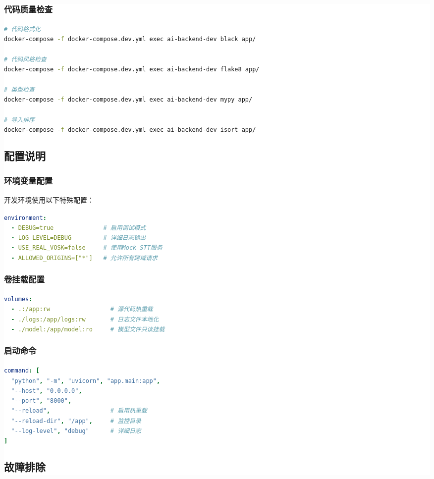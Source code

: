 ### 代码质量检查

```bash
# 代码格式化
docker-compose -f docker-compose.dev.yml exec ai-backend-dev black app/

# 代码风格检查
docker-compose -f docker-compose.dev.yml exec ai-backend-dev flake8 app/

# 类型检查
docker-compose -f docker-compose.dev.yml exec ai-backend-dev mypy app/

# 导入排序
docker-compose -f docker-compose.dev.yml exec ai-backend-dev isort app/
```

## 配置说明

### 环境变量配置

开发环境使用以下特殊配置：

```yaml
environment:
  - DEBUG=true              # 启用调试模式
  - LOG_LEVEL=DEBUG         # 详细日志输出
  - USE_REAL_VOSK=false     # 使用Mock STT服务
  - ALLOWED_ORIGINS=["*"]   # 允许所有跨域请求
```

### 卷挂载配置

```yaml
volumes:
  - .:/app:rw                 # 源代码热重载
  - ./logs:/app/logs:rw       # 日志文件本地化
  - ./model:/app/model:ro     # 模型文件只读挂载
```

### 启动命令

```yaml
command: [
  "python", "-m", "uvicorn", "app.main:app",
  "--host", "0.0.0.0",
  "--port", "8000",
  "--reload",                 # 启用热重载
  "--reload-dir", "/app",     # 监控目录
  "--log-level", "debug"      # 详细日志
]
```

## 故障排除
